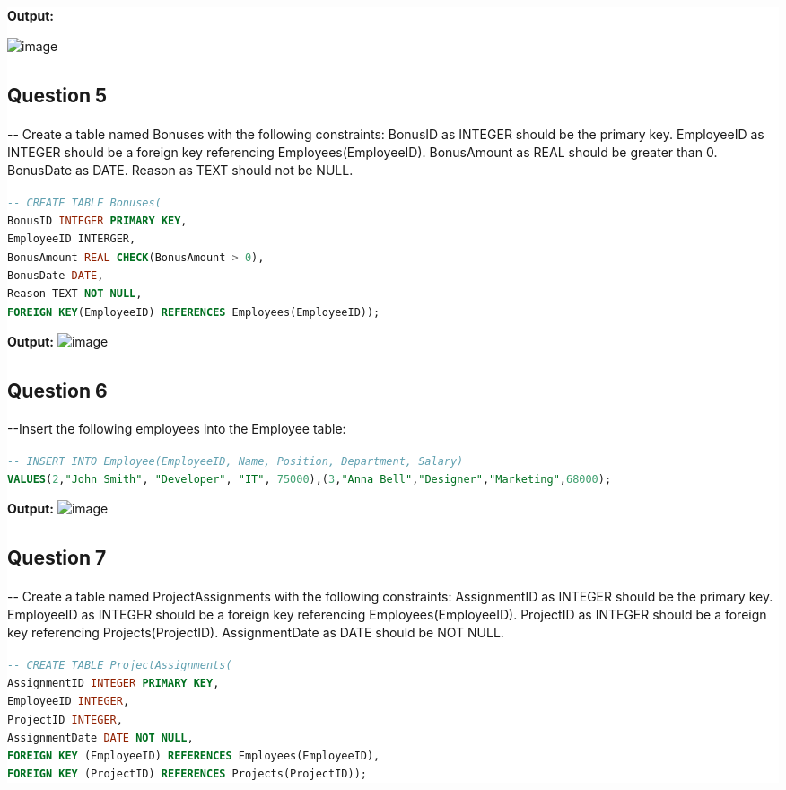 **Output:**

![image](https://github.com/user-attachments/assets/3b3114e9-606f-498b-8356-537eb85eee66)


**Question 5**
---
-- Create a table named Bonuses with the following constraints:
BonusID as INTEGER should be the primary key.
EmployeeID as INTEGER should be a foreign key referencing Employees(EmployeeID).
BonusAmount as REAL should be greater than 0.
BonusDate as DATE.
Reason as TEXT should not be NULL.
```sql
-- CREATE TABLE Bonuses(
BonusID INTEGER PRIMARY KEY,
EmployeeID INTERGER,
BonusAmount REAL CHECK(BonusAmount > 0),
BonusDate DATE, 
Reason TEXT NOT NULL,
FOREIGN KEY(EmployeeID) REFERENCES Employees(EmployeeID)); 
```

**Output:**
![image](https://github.com/user-attachments/assets/0417b2be-f456-44ce-9623-941c65fd2fc4)


**Question 6**
---
--Insert the following employees into the Employee table:

```sql
-- INSERT INTO Employee(EmployeeID, Name, Position, Department, Salary)
VALUES(2,"John Smith", "Developer", "IT", 75000),(3,"Anna Bell","Designer","Marketing",68000);
```

**Output:**
![image](https://github.com/user-attachments/assets/c379535a-742d-4e78-bb59-03c7bdcbe630)


**Question 7**
---
-- Create a table named ProjectAssignments with the following constraints:
AssignmentID as INTEGER should be the primary key.
EmployeeID as INTEGER should be a foreign key referencing Employees(EmployeeID).
ProjectID as INTEGER should be a foreign key referencing Projects(ProjectID).
AssignmentDate as DATE should be NOT NULL.

```sql
-- CREATE TABLE ProjectAssignments(
AssignmentID INTEGER PRIMARY KEY,
EmployeeID INTEGER,
ProjectID INTEGER,
AssignmentDate DATE NOT NULL,
FOREIGN KEY (EmployeeID) REFERENCES Employees(EmployeeID),
FOREIGN KEY (ProjectID) REFERENCES Projects(ProjectID));
```
